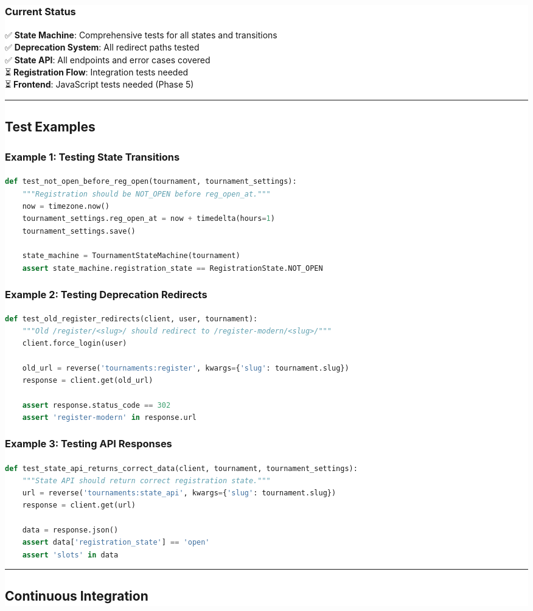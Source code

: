 ### Current Status

✅ **State Machine**: Comprehensive tests for all states and transitions  
✅ **Deprecation System**: All redirect paths tested  
✅ **State API**: All endpoints and error cases covered  
⏳ **Registration Flow**: Integration tests needed  
⏳ **Frontend**: JavaScript tests needed (Phase 5)  

---

## Test Examples

### Example 1: Testing State Transitions
```python
def test_not_open_before_reg_open(tournament, tournament_settings):
    """Registration should be NOT_OPEN before reg_open_at."""
    now = timezone.now()
    tournament_settings.reg_open_at = now + timedelta(hours=1)
    tournament_settings.save()
    
    state_machine = TournamentStateMachine(tournament)
    assert state_machine.registration_state == RegistrationState.NOT_OPEN
```

### Example 2: Testing Deprecation Redirects
```python
def test_old_register_redirects(client, user, tournament):
    """Old /register/<slug>/ should redirect to /register-modern/<slug>/"""
    client.force_login(user)
    
    old_url = reverse('tournaments:register', kwargs={'slug': tournament.slug})
    response = client.get(old_url)
    
    assert response.status_code == 302
    assert 'register-modern' in response.url
```

### Example 3: Testing API Responses
```python
def test_state_api_returns_correct_data(client, tournament, tournament_settings):
    """State API should return correct registration state."""
    url = reverse('tournaments:state_api', kwargs={'slug': tournament.slug})
    response = client.get(url)
    
    data = response.json()
    assert data['registration_state'] == 'open'
    assert 'slots' in data
```

---

## Continuous Integration
